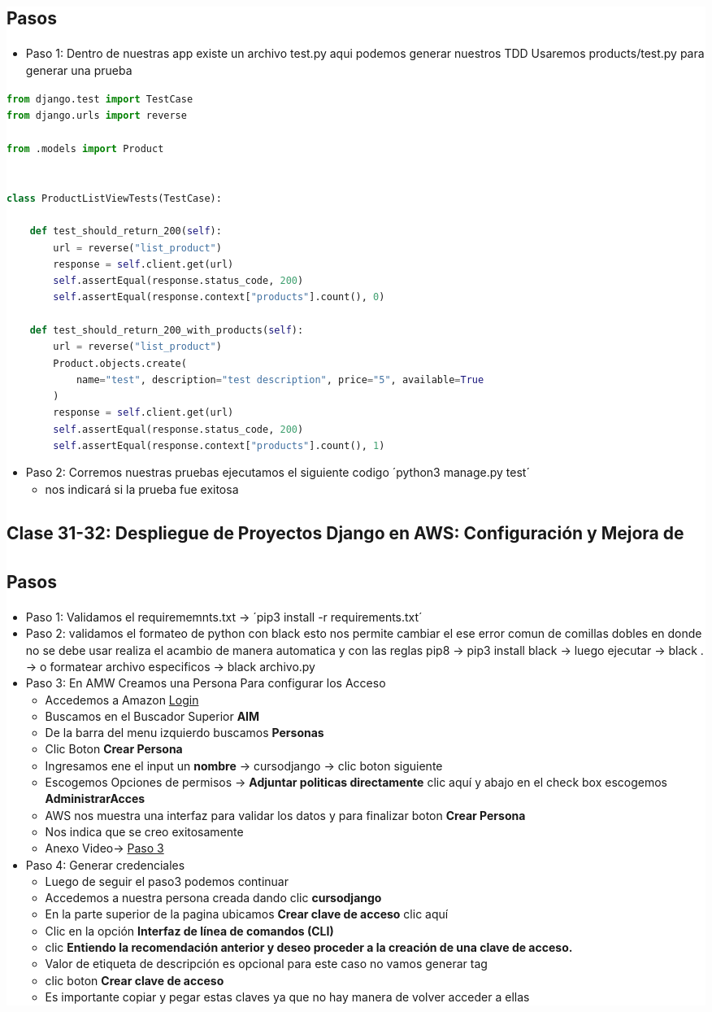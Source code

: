 ## Pasos 
- Paso 1: Dentro de nuestras app existe un archivo test.py aqui podemos generar nuestros TDD Usaremos products/test.py para generar una prueba 
```Python
from django.test import TestCase
from django.urls import reverse

from .models import Product


class ProductListViewTests(TestCase):

    def test_should_return_200(self):
        url = reverse("list_product")
        response = self.client.get(url)
        self.assertEqual(response.status_code, 200)
        self.assertEqual(response.context["products"].count(), 0)

    def test_should_return_200_with_products(self):
        url = reverse("list_product")
        Product.objects.create(
            name="test", description="test description", price="5", available=True
        )
        response = self.client.get(url)
        self.assertEqual(response.status_code, 200)
        self.assertEqual(response.context["products"].count(), 1)
```

- Paso 2: Corremos nuestras pruebas ejecutamos el siguiente codigo ´python3 manage.py test´
    - nos indicará si la prueba fue exitosa 

## Clase 31-32: Despliegue de Proyectos Django en AWS: Configuración y Mejora de

## Pasos 
- Paso 1: Validamos el requirememnts.txt -> ´pip3 install -r requirements.txt´
- Paso 2: validamos el formateo de python con black esto nos permite cambiar el ese error comun de comillas dobles en donde no se debe usar realiza el acambio de manera automatica y con las reglas pip8 -> pip3 install black -> luego ejecutar -> black . -> o formatear archivo especificos -> black archivo.py
- Paso 3: En AMW Creamos una Persona Para configurar los Acceso  
    - Accedemos a Amazon [Login](https://us-east-2.console.aws.amazon.com/console/home?nc2=h_m_mc&region=us-east-2)  
    - Buscamos en el Buscador Superior **AIM** 
    - De la barra del menu izquierdo buscamos **Personas**
    - Clic Boton **Crear Persona**
    - Ingresamos ene el input un **nombre** -> cursodjango -> clic boton siguiente
    - Escogemos Opciones de permisos -> **Adjuntar politicas directamente** clic aquí y abajo en el check box escogemos **AdministrarAcces**
    - AWS nos muestra una interfaz para validar los datos y para finalizar boton **Crear Persona**
    - Nos indica que se creo exitosamente 
    - Anexo Video-> [Paso 3](https://mega.nz/file/gINAXbZQ#tfGpwQRYanm0dD1QWIaiIGGOmbR1p4g5xYJ_YOIkbvM)
- Paso 4: Generar credenciales 
    - Luego de seguir el paso3 podemos continuar 
    - Accedemos a nuestra persona creada dando clic **cursodjango**
    - En la parte superior de la pagina ubicamos **Crear clave de acceso** clic aquí
    - Clic en la opción **Interfaz de línea de comandos (CLI)**
    - clic  **Entiendo la recomendación anterior y deseo proceder a la creación de una clave de acceso.**
    - Valor de etiqueta de descripción es opcional para este caso no vamos generar tag 
    - clic boton **Crear clave de acceso**
    - Es importante copiar y pegar estas claves ya que no hay manera de volver acceder a ellas 